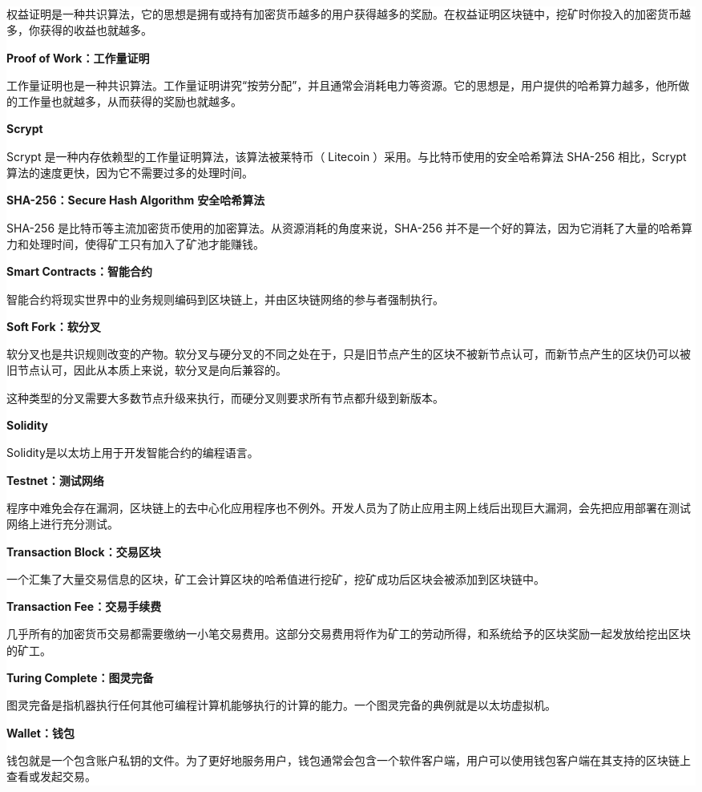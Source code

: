 权益证明是一种共识算法，它的思想是拥有或持有加密货币越多的用户获得越多的奖励。在权益证明区块链中，挖矿时你投入的加密货币越多，你获得的收益也就越多。

**Proof of Work：工作量证明**

工作量证明也是一种共识算法。工作量证明讲究“按劳分配”，并且通常会消耗电力等资源。它的思想是，用户提供的哈希算力越多，他所做的工作量也就越多，从而获得的奖励也就越多。

**Scrypt**

Scrypt 是一种内存依赖型的工作量证明算法，该算法被莱特币（ Litecoin ）采用。与比特币使用的安全哈希算法 SHA-256 相比，Scrypt 算法的速度更快，因为它不需要过多的处理时间。

**SHA-256：Secure Hash Algorithm** **安全哈希算法**

SHA-256 是比特币等主流加密货币使用的加密算法。从资源消耗的角度来说，SHA-256 并不是一个好的算法，因为它消耗了大量的哈希算力和处理时间，使得矿工只有加入了矿池才能赚钱。

**Smart Contracts：智能合约**

智能合约将现实世界中的业务规则编码到区块链上，并由区块链网络的参与者强制执行。

**Soft Fork：软分叉**

软分叉也是共识规则改变的产物。软分叉与硬分叉的不同之处在于，只是旧节点产生的区块不被新节点认可，而新节点产生的区块仍可以被旧节点认可，因此从本质上来说，软分叉是向后兼容的。

这种类型的分叉需要大多数节点升级来执行，而硬分叉则要求所有节点都升级到新版本。

**Solidity**

Solidity是以太坊上用于开发智能合约的编程语言。

**Testnet：测试网络**

程序中难免会存在漏洞，区块链上的去中心化应用程序也不例外。开发人员为了防止应用主网上线后出现巨大漏洞，会先把应用部署在测试网络上进行充分测试。

**Transaction Block：交易区块**

一个汇集了大量交易信息的区块，矿工会计算区块的哈希值进行挖矿，挖矿成功后区块会被添加到区块链中。

**Transaction Fee：交易手续费**

几乎所有的加密货币交易都需要缴纳一小笔交易费用。这部分交易费用将作为矿工的劳动所得，和系统给予的区块奖励一起发放给挖出区块的矿工。

**Turing Complete：图灵完备**

图灵完备是指机器执行任何其他可编程计算机能够执行的计算的能力。一个图灵完备的典例就是以太坊虚拟机。

**Wallet：钱包**

钱包就是一个包含账户私钥的文件。为了更好地服务用户，钱包通常会包含一个软件客户端，用户可以使用钱包客户端在其支持的区块链上查看或发起交易。
